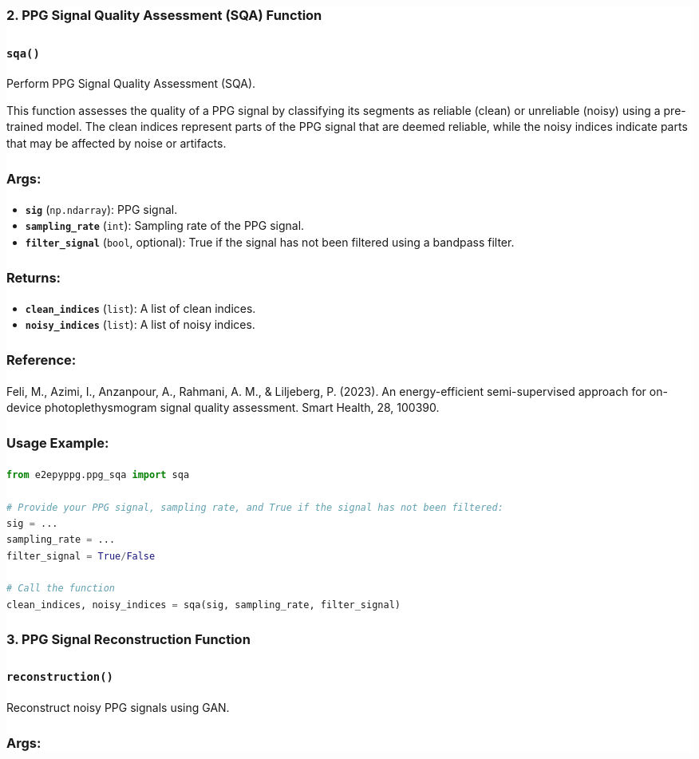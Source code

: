 
### 2. PPG Signal Quality Assessment (SQA) Function

### `sqa()`

Perform PPG Signal Quality Assessment (SQA).

This function assesses the quality of a PPG signal by classifying its segments as reliable (clean) or unreliable (noisy) using a pre-trained model. The clean indices represent parts of the PPG signal that are deemed reliable, while the noisy indices indicate parts that may be affected by noise or artifacts.

### Args:

- **`sig`** (`np.ndarray`): PPG signal.
- **`sampling_rate`** (`int`): Sampling rate of the PPG signal.
- **`filter_signal`** (`bool`, optional): True if the signal has not been filtered using a bandpass filter.

### Returns:

- **`clean_indices`** (`list`): A list of clean indices.
- **`noisy_indices`** (`list`): A list of noisy indices.

### Reference:

Feli, M., Azimi, I., Anzanpour, A., Rahmani, A. M., & Liljeberg, P. (2023). An energy-efficient semi-supervised approach for on-device photoplethysmogram signal quality assessment. Smart Health, 28, 100390.

### Usage Example:

```python
from e2epyppg.ppg_sqa import sqa

# Provide your PPG signal, sampling rate, and True if the signal has not been filtered:
sig = ...
sampling_rate = ...
filter_signal = True/False

# Call the function
clean_indices, noisy_indices = sqa(sig, sampling_rate, filter_signal)
```


### 3. PPG Signal Reconstruction Function

### `reconstruction()`

Reconstruct noisy PPG signals using GAN.

### Args:
